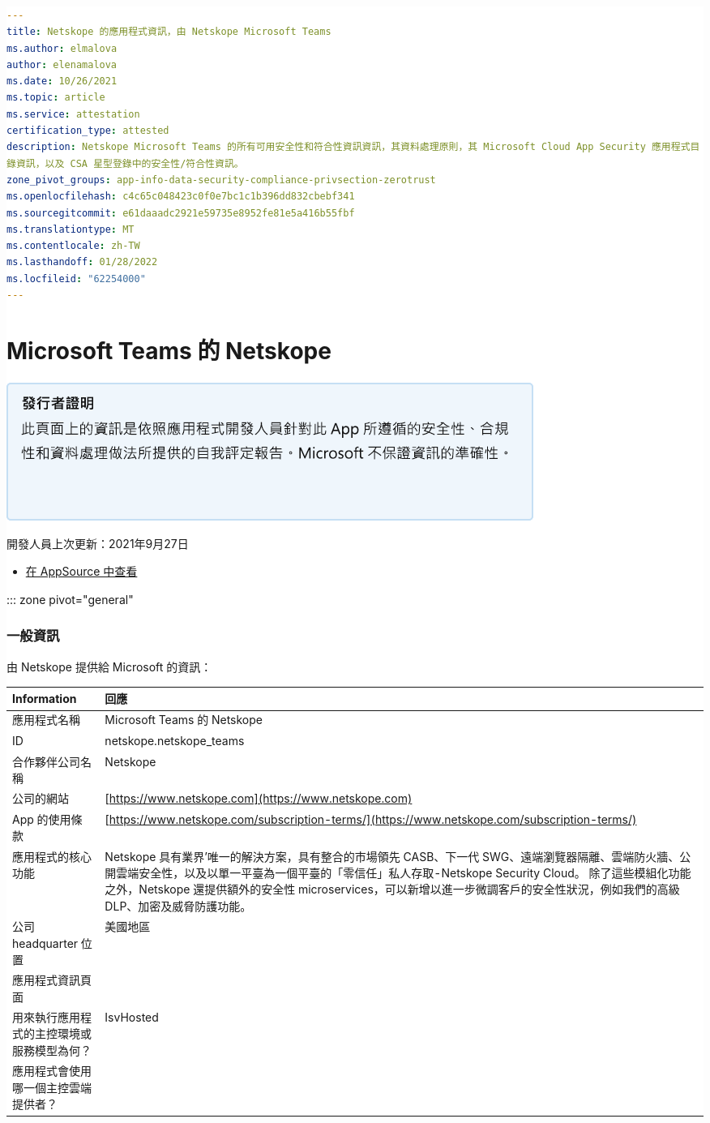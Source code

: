 ```yaml
---
title: Netskope 的應用程式資訊，由 Netskope Microsoft Teams
ms.author: elmalova
author: elenamalova
ms.date: 10/26/2021
ms.topic: article
ms.service: attestation
certification_type: attested
description: Netskope Microsoft Teams 的所有可用安全性和符合性資訊資訊，其資料處理原則，其 Microsoft Cloud App Security 應用程式目錄資訊，以及 CSA 星型登錄中的安全性/符合性資訊。
zone_pivot_groups: app-info-data-security-compliance-privsection-zerotrust
ms.openlocfilehash: c4c65c048423c0f0e7bc1c1b396dd832cbebf341
ms.sourcegitcommit: e61daaadc2921e59735e8952fe81e5a416b55fbf
ms.translationtype: MT
ms.contentlocale: zh-TW
ms.lasthandoff: 01/28/2022
ms.locfileid: "62254000"
---
```

# <a name="netskope-for-microsoft-teams"></a>Microsoft Teams 的 Netskope

<p></p>
<img alt="Publisher Attestation: The information on this page is based on a self-assessment report provided by the app developer on the security, compliance, and data handling practices followed by this app. Microsoft makes no guarantees regarding the accuracy of the information." src="../media/attested.png" width="650" />
<p>開發人員上次更新：2021年9月27日</p>

* <a href="https://appsource.microsoft.com/product/web-apps/netskope.netskope_teams" target="_blank">在 AppSource 中查看</a>

::: zone pivot="general"

### <a name="general-information"></a>一般資訊

由 Netskope 提供給 Microsoft 的資訊：

| **Information** | **回應** |
|:----------------|:-------------|
| 應用程式名稱 | Microsoft Teams 的 Netskope |
| ID | netskope.netskope_teams |
| 合作夥伴公司名稱 | Netskope |
| 公司的網站 | [https://www.netskope.com](https://www.netskope.com) |
| App 的使用條款 | [https://www.netskope.com/subscription-terms/](https://www.netskope.com/subscription-terms/) |
| 應用程式的核心功能 | Netskope 具有業界&#8217;唯一的解決方案，具有整合的市場領先 CASB、下一代 SWG、遠端瀏覽器隔離、雲端防火牆、公開雲端安全性，以及以單一平臺為一個平臺的「零信任」私人存取-Netskope Security Cloud。  除了這些模組化功能之外，Netskope 還提供額外的安全性 microservices，可以新增以進一步微調客戶的安全性狀況，例如我們的高級 DLP、加密及威脅防護功能。 |
| 公司 headquarter 位置 | 美國地區 |
| 應用程式資訊頁面 | |
| 用來執行應用程式的主控環境或服務模型為何？ | IsvHosted |
| 應用程式會使用哪一個主控雲端提供者？ |  |